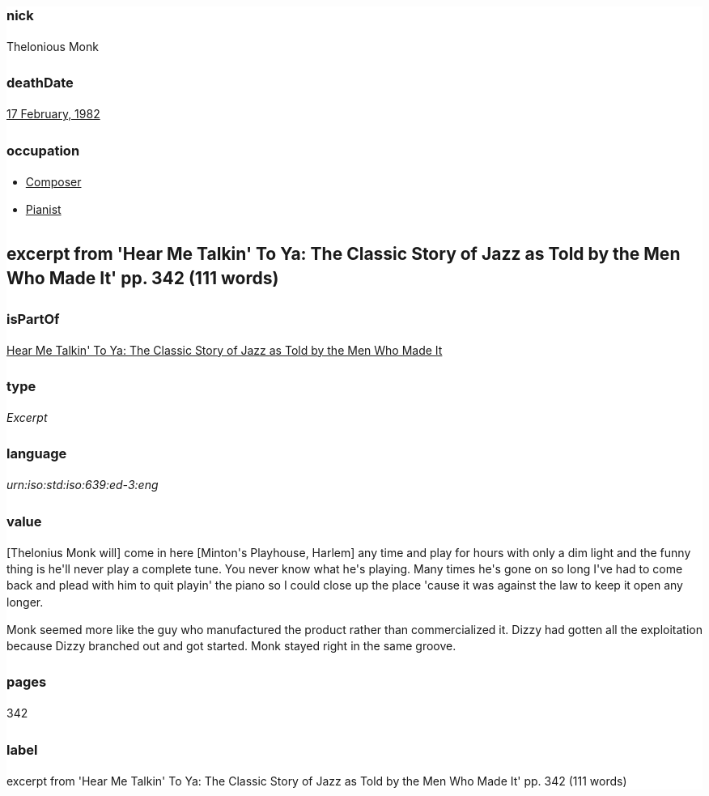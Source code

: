### nick


Thelonious Monk

### deathDate


[17 February, 1982](#17-February-1982)

### occupation

 - [Composer](#Composer)

 - [Pianist](#Pianist)

## excerpt from 'Hear Me Talkin' To Ya: The Classic Story of Jazz as Told by the Men Who Made It' pp. 342 (111 words)

### isPartOf


[Hear Me Talkin' To Ya: The Classic Story of Jazz as Told by the Men Who Made It](#Hear-Me-Talkin'-To-Ya-The-Classic-Story-of-Jazz-as-Told-by-the-Men-Who-Made-It)

### type


*Excerpt*

### language


*urn:iso:std:iso:639:ed-3:eng*

### value


<p>[Thelonius Monk will] come in here [Minton's Playhouse, Harlem] any time and play for hours with only a dim light and the funny thing is he'll never play a complete tune. You never know what he's playing. Many times he's gone on so long I've had to come back and plead with him to quit playin' the piano so I could close up the place 'cause it was against the law to keep it open any longer.</p>
<p>Monk seemed more like the guy who manufactured the product rather than commercialized it. Dizzy had gotten all the exploitation because Dizzy branched out and got started. Monk stayed right in the same groove.</p>

### pages


342

### label


excerpt from 'Hear Me Talkin' To Ya: The Classic Story of Jazz as Told by the Men Who Made It' pp. 342 (111 words)
